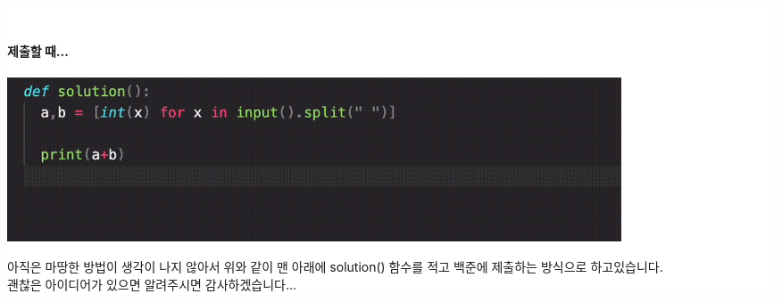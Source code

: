 <br>

#### 제출할 때...  

<img src="readme_img/3_write_solution__.gif" width="80%">  

아직은 마땅한 방법이 생각이 나지 않아서 위와 같이 맨 아래에 solution() 함수를 적고 백준에 제출하는 방식으로 하고있습니다.  
괜찮은 아이디어가 있으면 알려주시면 감사하겠습니다...  
